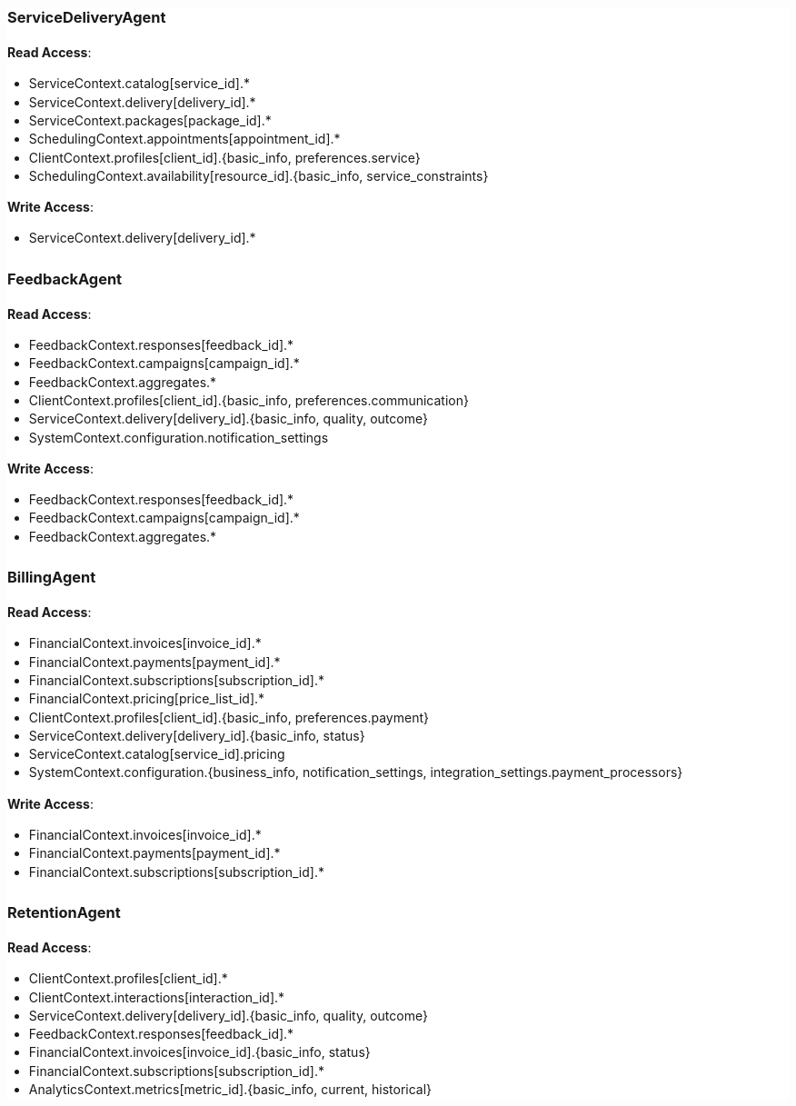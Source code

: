 ### ServiceDeliveryAgent

**Read Access**:
- ServiceContext.catalog[service_id].*
- ServiceContext.delivery[delivery_id].*
- ServiceContext.packages[package_id].*
- SchedulingContext.appointments[appointment_id].*
- ClientContext.profiles[client_id].{basic_info, preferences.service}
- SchedulingContext.availability[resource_id].{basic_info, service_constraints}

**Write Access**:
- ServiceContext.delivery[delivery_id].*

### FeedbackAgent

**Read Access**:
- FeedbackContext.responses[feedback_id].*
- FeedbackContext.campaigns[campaign_id].*
- FeedbackContext.aggregates.*
- ClientContext.profiles[client_id].{basic_info, preferences.communication}
- ServiceContext.delivery[delivery_id].{basic_info, quality, outcome}
- SystemContext.configuration.notification_settings

**Write Access**:
- FeedbackContext.responses[feedback_id].*
- FeedbackContext.campaigns[campaign_id].*
- FeedbackContext.aggregates.*

### BillingAgent

**Read Access**:
- FinancialContext.invoices[invoice_id].*
- FinancialContext.payments[payment_id].*
- FinancialContext.subscriptions[subscription_id].*
- FinancialContext.pricing[price_list_id].*
- ClientContext.profiles[client_id].{basic_info, preferences.payment}
- ServiceContext.delivery[delivery_id].{basic_info, status}
- ServiceContext.catalog[service_id].pricing
- SystemContext.configuration.{business_info, notification_settings, integration_settings.payment_processors}

**Write Access**:
- FinancialContext.invoices[invoice_id].*
- FinancialContext.payments[payment_id].*
- FinancialContext.subscriptions[subscription_id].*

### RetentionAgent

**Read Access**:
- ClientContext.profiles[client_id].*
- ClientContext.interactions[interaction_id].*
- ServiceContext.delivery[delivery_id].{basic_info, quality, outcome}
- FeedbackContext.responses[feedback_id].*
- FinancialContext.invoices[invoice_id].{basic_info, status}
- FinancialContext.subscriptions[subscription_id].*
- AnalyticsContext.metrics[metric_id].{basic_info, current, historical}

